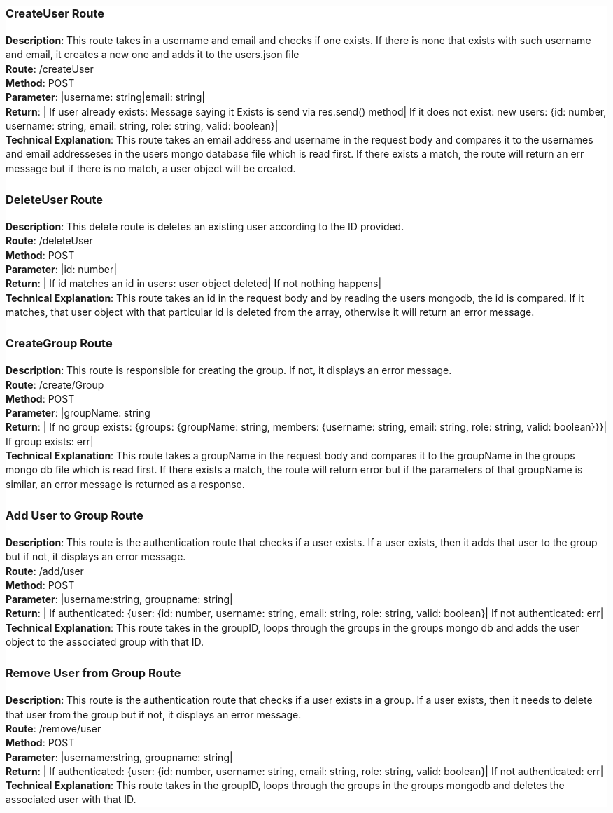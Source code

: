 ### CreateUser Route
**Description**: This route takes in a username and email and checks if one exists. If there is none that exists with such username and email, it creates a new one and adds it to the users.json file<br>
**Route**: /createUser <br>
**Method**: POST <br>
**Parameter**: |username: string|email: string| <br>
**Return**: | If user already exists: Message saying it Exists is send via res.send() method| If it does not exist: new users: {id: number, username: string, email: string, role: string, valid: boolean}|<br>
**Technical Explanation**: This route takes an email address and username in the request body and compares it to the usernames and email addresseses in the users mongo database file which is read first. If there exists a match, the route will return an err message but if there is no match, a user object will be created.

### DeleteUser Route
**Description**: This delete route is deletes an existing user according to the ID provided.<br>
**Route**: /deleteUser <br>
**Method**: POST <br>
**Parameter**: |id: number| <br>
**Return**: | If id matches an id in users: user object deleted| If not nothing happens|<br>
**Technical Explanation**: This route takes an id in the request body and by reading the users mongodb, the id is compared. If it matches, that user object with that particular id is deleted from the array, otherwise it will return an error message. 

### CreateGroup Route
**Description**: This route is responsible for creating the group. If not, it displays an error message.<br>
**Route**: /create/Group <br>
**Method**: POST <br>
**Parameter**: |groupName: string<br>
**Return**: | If no group exists: {groups: {groupName: string, members: {username: string, email: string, role: string, valid: boolean}}}| If group exists: err|<br>
**Technical Explanation**: This route takes a groupName in the request body and compares it to the groupName in the groups mongo db file which is read first. If there exists a match, the route will return error but if the parameters of that groupName is similar, an error message is returned as a response.

### Add User to Group Route
**Description**: This route is the authentication route that checks if a user exists. If a user exists, then it adds that user to the group but if not, it displays an error message.<br>
**Route**: /add/user <br>
**Method**: POST <br>
**Parameter**: |username:string, groupname: string| <br>
**Return**: | If authenticated: {user: {id: number, username: string, email: string, role: string, valid: boolean}| If not authenticated: err| <br>
**Technical Explanation**: This route takes in the groupID, loops through the groups in the groups mongo db and adds the user object to the associated group with that ID.

### Remove User from Group Route
**Description**: This route is the authentication route that checks if a user exists in a group. If a user exists, then it needs to delete that user from the group but if not, it displays an error message.<br>
**Route**: /remove/user <br>
**Method**: POST <br>
**Parameter**: |username:string, groupname: string| <br>
**Return**: | If authenticated: {user: {id: number, username: string, email: string, role: string, valid: boolean}| If not authenticated: err| <br>
**Technical Explanation**: This route takes in the groupID, loops through the groups in the groups mongodb and deletes the associated user with that ID.
